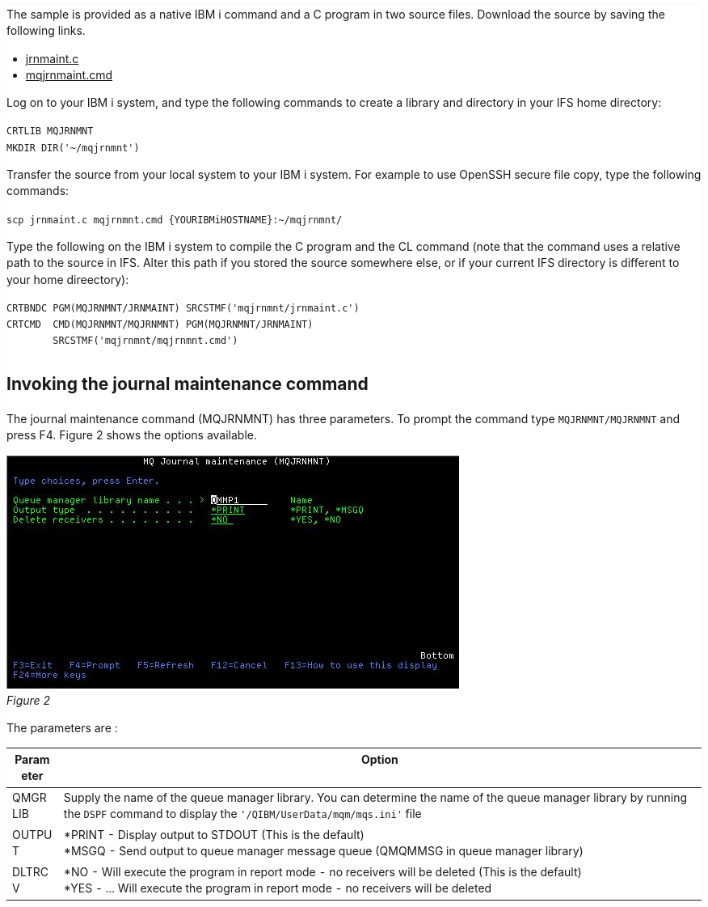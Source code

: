 The sample is provided as a native IBM i command and a C program in two source files. 
Download the source by saving the following links.

* [jrnmaint.c](src/jrnmaint.c)
* [mqjrnmaint.cmd](src/mqjrnmnt.cmd)

Log on to your IBM i system, and type the following commands to create a library and directory in your IFS home directory:

```
CRTLIB MQJRNMNT
MKDIR DIR('~/mqjrnmnt')
```

Transfer the source from your local system to your IBM i system. For example to use OpenSSH secure file copy, type the following commands:

```
scp jrnmaint.c mqjrnmnt.cmd {YOURIBMiHOSTNAME}:~/mqjrnmnt/
```

Type the following on the IBM i system to compile the C program and the CL command (note that the command uses a relative path to the source in IFS.  Alter this path if you stored the source somewhere else, or if your current IFS directory is different to your home direectory):

```
CRTBNDC PGM(MQJRNMNT/JRNMAINT) SRCSTMF('mqjrnmnt/jrnmaint.c')
CRTCMD  CMD(MQJRNMNT/MQJRNMNT) PGM(MQJRNMNT/JRNMAINT)
        SRCSTMF('mqjrnmnt/mqjrnmnt.cmd')
```

## Invoking the journal maintenance command
The journal maintenance command (MQJRNMNT) has three parameters. To prompt the command type `MQJRNMNT/MQJRNMNT` and press F4. Figure 2 shows the options available.

![alt text](images/MQJRNMNTprompt.jpg)
<br>_Figure 2_

The parameters are :

| Parameter | Option |
| --- | --- |
| QMGRLIB | Supply the name of the queue manager library. You can determine the name of the queue manager library by running the `DSPF` command to display the `'/QIBM/UserData/mqm/mqs.ini'` file |
| OUTPUT | *PRINT - Display output to STDOUT (This is the default)<br>*MSGQ - Send output to queue manager message queue (QMQMMSG in queue manager library) |
| DLTRCV | *NO - Will execute the program in report mode - no receivers will be deleted (This is the default)<br>*YES - ... Will execute the program in report mode - no receivers will be deleted |
